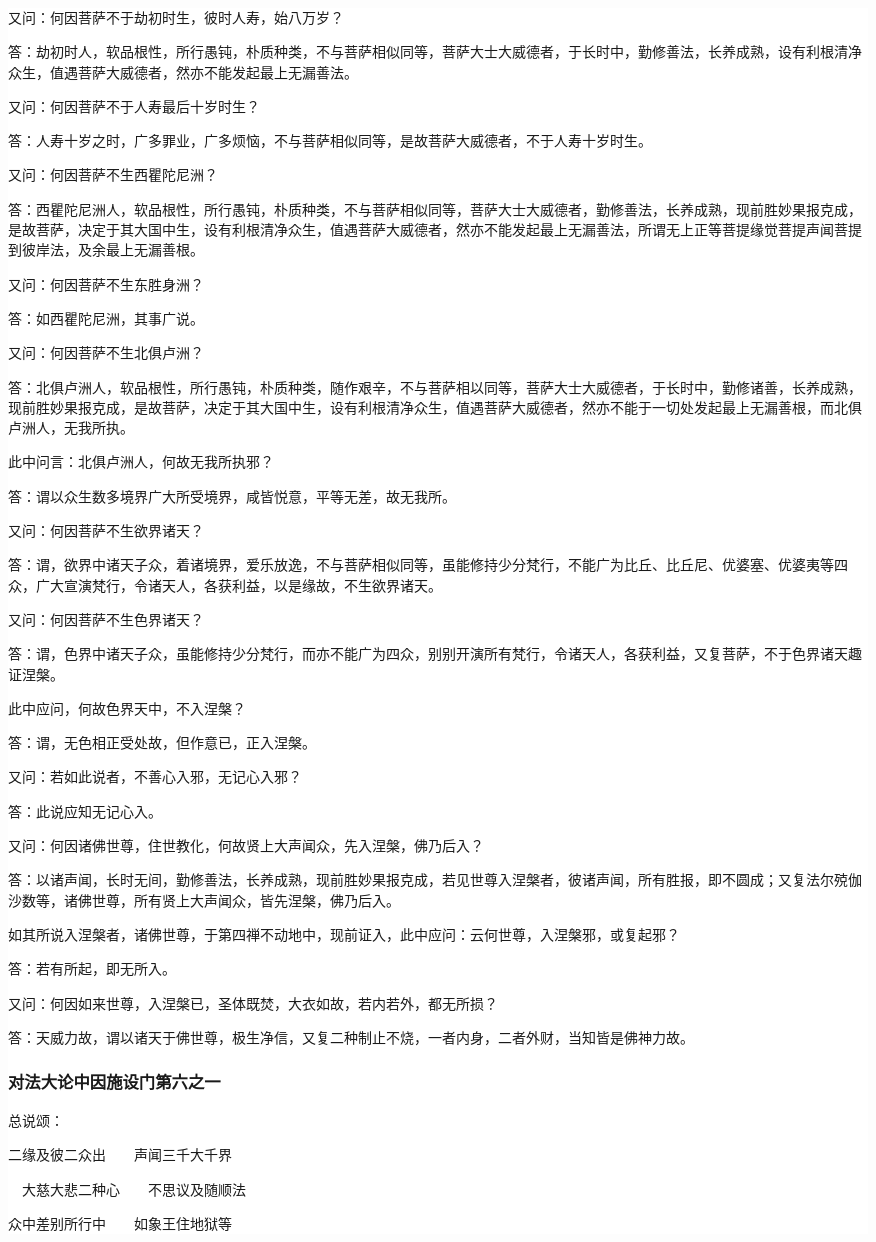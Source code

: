 又问：何因菩萨不于劫初时生，彼时人寿，始八万岁？  

答：劫初时人，软品根性，所行愚钝，朴质种类，不与菩萨相似同等，菩萨大士大威德者，于长时中，勤修善法，长养成熟，设有利根清净众生，值遇菩萨大威德者，然亦不能发起最上无漏善法。  

又问：何因菩萨不于人寿最后十岁时生？  

答：人寿十岁之时，广多罪业，广多烦恼，不与菩萨相似同等，是故菩萨大威德者，不于人寿十岁时生。  

又问：何因菩萨不生西瞿陀尼洲？  

答：西瞿陀尼洲人，软品根性，所行愚钝，朴质种类，不与菩萨相似同等，菩萨大士大威德者，勤修善法，长养成熟，现前胜妙果报克成，是故菩萨，决定于其大国中生，设有利根清净众生，值遇菩萨大威德者，然亦不能发起最上无漏善法，所谓无上正等菩提缘觉菩提声闻菩提到彼岸法，及余最上无漏善根。  

又问：何因菩萨不生东胜身洲？  

答：如西瞿陀尼洲，其事广说。  

又问：何因菩萨不生北俱卢洲？  

答：北俱卢洲人，软品根性，所行愚钝，朴质种类，随作艰辛，不与菩萨相以同等，菩萨大士大威德者，于长时中，勤修诸善，长养成熟，现前胜妙果报克成，是故菩萨，决定于其大国中生，设有利根清净众生，值遇菩萨大威德者，然亦不能于一切处发起最上无漏善根，而北俱卢洲人，无我所执。  

此中问言：北俱卢洲人，何故无我所执邪？  

答：谓以众生数多境界广大所受境界，咸皆悦意，平等无差，故无我所。  

又问：何因菩萨不生欲界诸天？  

答：谓，欲界中诸天子众，着诸境界，爱乐放逸，不与菩萨相似同等，虽能修持少分梵行，不能广为比丘、比丘尼、优婆塞、优婆夷等四众，广大宣演梵行，令诸天人，各获利益，以是缘故，不生欲界诸天。  

又问：何因菩萨不生色界诸天？  

答：谓，色界中诸天子众，虽能修持少分梵行，而亦不能广为四众，别别开演所有梵行，令诸天人，各获利益，又复菩萨，不于色界诸天趣证涅槃。  

此中应问，何故色界天中，不入涅槃？  

答：谓，无色相正受处故，但作意已，正入涅槃。  

又问：若如此说者，不善心入邪，无记心入邪？  

答：此说应知无记心入。  

又问：何因诸佛世尊，住世教化，何故贤上大声闻众，先入涅槃，佛乃后入？  

答：以诸声闻，长时无间，勤修善法，长养成熟，现前胜妙果报克成，若见世尊入涅槃者，彼诸声闻，所有胜报，即不圆成；又复法尔殑伽沙数等，诸佛世尊，所有贤上大声闻众，皆先涅槃，佛乃后入。  

如其所说入涅槃者，诸佛世尊，于第四禅不动地中，现前证入，此中应问：云何世尊，入涅槃邪，或复起邪？  

答：若有所起，即无所入。  

又问：何因如来世尊，入涅槃已，圣体既焚，大衣如故，若内若外，都无所损？  

答：天威力故，谓以诸天于佛世尊，极生净信，又复二种制止不烧，一者内身，二者外财，当知皆是佛神力故。  

### 对法大论中因施设门第六之一

总说颂：  

二缘及彼二众出　　声闻三千大千界  

　大慈大悲二种心　　不思议及随顺法  

众中差别所行中　　如象王住地狱等  
